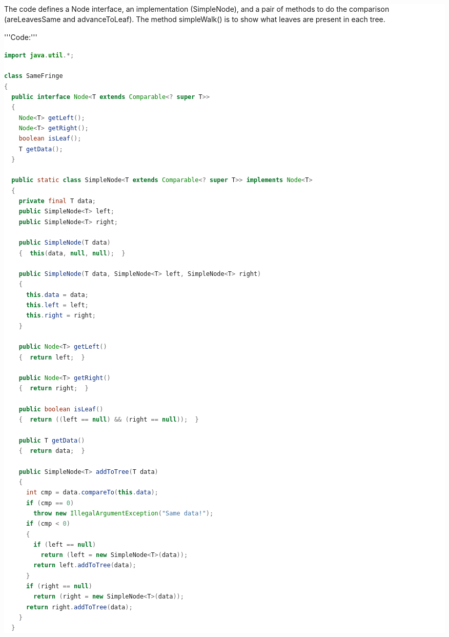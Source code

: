 
The code defines a Node interface, an implementation (SimpleNode), and a pair of methods to do the comparison (areLeavesSame and advanceToLeaf). The method simpleWalk() is to show what leaves are present in each tree.

'''Code:'''

```java
import java.util.*;

class SameFringe
{
  public interface Node<T extends Comparable<? super T>>
  {
    Node<T> getLeft();
    Node<T> getRight();
    boolean isLeaf();
    T getData();
  }

  public static class SimpleNode<T extends Comparable<? super T>> implements Node<T>
  {
    private final T data;
    public SimpleNode<T> left;
    public SimpleNode<T> right;

    public SimpleNode(T data)
    {  this(data, null, null);  }

    public SimpleNode(T data, SimpleNode<T> left, SimpleNode<T> right)
    {
      this.data = data;
      this.left = left;
      this.right = right;
    }

    public Node<T> getLeft()
    {  return left;  }

    public Node<T> getRight()
    {  return right;  }

    public boolean isLeaf()
    {  return ((left == null) && (right == null));  }

    public T getData()
    {  return data;  }

    public SimpleNode<T> addToTree(T data)
    {
      int cmp = data.compareTo(this.data);
      if (cmp == 0)
        throw new IllegalArgumentException("Same data!");
      if (cmp < 0)
      {
        if (left == null)
          return (left = new SimpleNode<T>(data));
        return left.addToTree(data);
      }
      if (right == null)
        return (right = new SimpleNode<T>(data));
      return right.addToTree(data);
    }
  }

```